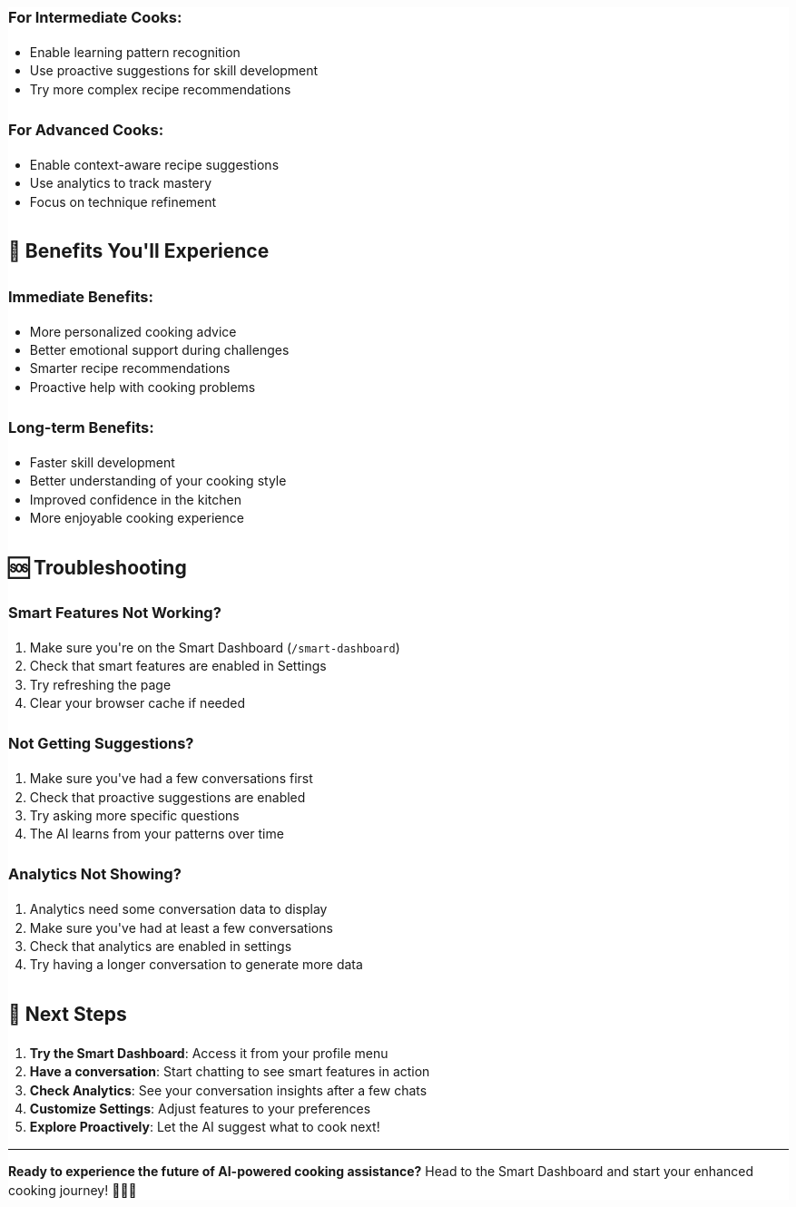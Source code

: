 ### **For Intermediate Cooks:**
- Enable learning pattern recognition
- Use proactive suggestions for skill development
- Try more complex recipe recommendations

### **For Advanced Cooks:**
- Enable context-aware recipe suggestions
- Use analytics to track mastery
- Focus on technique refinement

## 🎉 Benefits You'll Experience

### **Immediate Benefits:**
- More personalized cooking advice
- Better emotional support during challenges
- Smarter recipe recommendations
- Proactive help with cooking problems

### **Long-term Benefits:**
- Faster skill development
- Better understanding of your cooking style
- Improved confidence in the kitchen
- More enjoyable cooking experience

## 🆘 Troubleshooting

### **Smart Features Not Working?**
1. Make sure you're on the Smart Dashboard (`/smart-dashboard`)
2. Check that smart features are enabled in Settings
3. Try refreshing the page
4. Clear your browser cache if needed

### **Not Getting Suggestions?**
1. Make sure you've had a few conversations first
2. Check that proactive suggestions are enabled
3. Try asking more specific questions
4. The AI learns from your patterns over time

### **Analytics Not Showing?**
1. Analytics need some conversation data to display
2. Make sure you've had at least a few conversations
3. Check that analytics are enabled in settings
4. Try having a longer conversation to generate more data

## 🚀 Next Steps

1. **Try the Smart Dashboard**: Access it from your profile menu
2. **Have a conversation**: Start chatting to see smart features in action
3. **Check Analytics**: See your conversation insights after a few chats
4. **Customize Settings**: Adjust features to your preferences
5. **Explore Proactively**: Let the AI suggest what to cook next!

---

**Ready to experience the future of AI-powered cooking assistance?** 
Head to the Smart Dashboard and start your enhanced cooking journey! 🧠✨🍳

